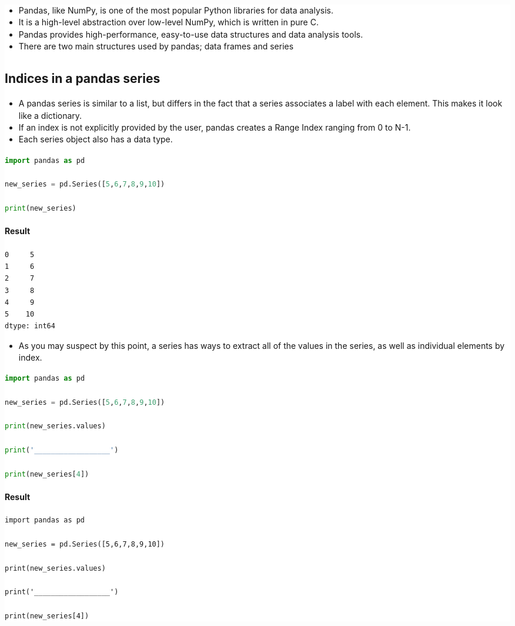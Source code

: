 
- Pandas, like NumPy, is one of the most popular Python libraries for data analysis. 
- It is a high-level abstraction over low-level NumPy, which is written in pure C. 
- Pandas provides high-performance, easy-to-use data structures and data analysis tools. 
- There are two main structures used by pandas; data frames and series

## Indices in a pandas series
- A pandas series is similar to a list, but differs in the fact that a series associates a label with each element. This makes it look like a dictionary. 
- If an index is not explicitly provided by the user, pandas creates a Range Index ranging from 0 to N-1. 
- Each series object also has a data type.

```python
import pandas as pd

new_series = pd.Series([5,6,7,8,9,10])

print(new_series)
```

#### Result 
```text
0     5
1     6
2     7
3     8
4     9
5    10
dtype: int64
```

- As you may suspect by this point, a series has ways to extract all of the values in the series, as well as individual elements by index.

```python
import pandas as pd

new_series = pd.Series([5,6,7,8,9,10])

print(new_series.values)

print('__________________')

print(new_series[4])
```

#### Result 
```text
import pandas as pd

new_series = pd.Series([5,6,7,8,9,10])

print(new_series.values)

print('__________________')

print(new_series[4])
```
